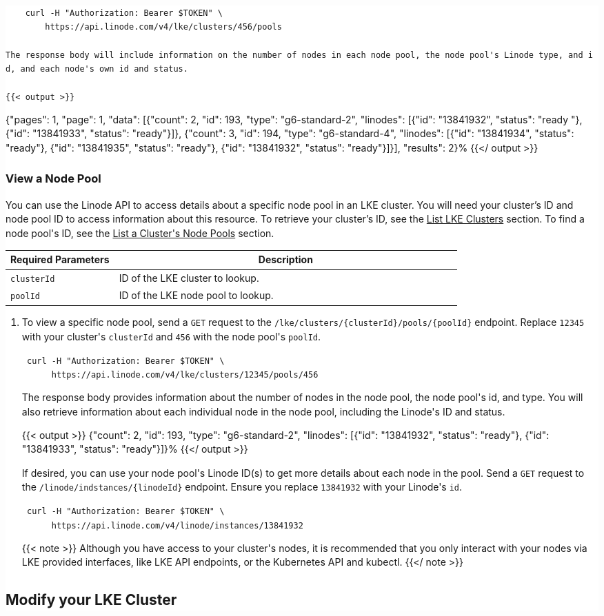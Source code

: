         curl -H "Authorization: Bearer $TOKEN" \
            https://api.linode.com/v4/lke/clusters/456/pools

    The response body will include information on the number of nodes in each node pool, the node pool's Linode type, and id, and each node's own id and status.

    {{< output >}}
{"pages": 1, "page": 1, "data": [{"count": 2, "id": 193, "type": "g6-standard-2", "linodes": [{"id": "13841932", "status": "ready "}, {"id": "13841933", "status": "ready"}]}, {"count": 3, "id": 194, "type": "g6-standard-4", "linodes": [{"id": "13841934", "status": "ready"}, {"id": "13841935", "status": "ready"}, {"id": "13841932", "status": "ready"}]}], "results": 2}%
    {{</ output >}}

### View a Node Pool

You can use the Linode API to access details about a specific node pool in an LKE cluster. You will need your cluster’s ID and node pool ID to access information about this resource. To retrieve your cluster’s ID, see the [List LKE Clusters](#list-lke-clusters) section. To find a node pool's ID, see the [List a Cluster's Node Pools](#list-a-cluster-s-node-pools) section.

| **Required Parameters** | **Description** |
| ------- | -------|
| `clusterId` | ID of the LKE cluster to lookup.&nbsp;&nbsp;&nbsp;&nbsp;&nbsp;&nbsp;&nbsp;&nbsp;&nbsp;&nbsp;&nbsp;&nbsp;&nbsp;&nbsp;&nbsp;&nbsp;&nbsp;&nbsp; &nbsp;&nbsp;&nbsp;&nbsp;&nbsp;&nbsp;&nbsp;&nbsp;&nbsp;&nbsp;&nbsp;&nbsp;&nbsp;&nbsp;&nbsp;&nbsp;&nbsp;&nbsp;&nbsp;&nbsp;&nbsp;&nbsp;&nbsp;&nbsp;&nbsp;&nbsp;&nbsp;&nbsp;&nbsp;&nbsp;&nbsp;&nbsp;&nbsp;&nbsp;&nbsp;&nbsp;&nbsp;&nbsp;&nbsp;&nbsp;&nbsp;&nbsp;&nbsp;&nbsp;&nbsp;&nbsp;&nbsp;&nbsp;&nbsp;&nbsp; |
| `poolId` | ID of the LKE node pool to lookup.&nbsp;&nbsp;&nbsp;&nbsp;&nbsp;&nbsp;&nbsp;&nbsp;&nbsp;&nbsp;&nbsp;&nbsp;&nbsp;&nbsp;&nbsp;&nbsp;&nbsp;&nbsp; &nbsp;&nbsp;&nbsp;&nbsp;&nbsp;&nbsp;&nbsp;&nbsp;&nbsp;&nbsp;&nbsp;&nbsp;&nbsp;&nbsp;&nbsp;&nbsp;&nbsp;&nbsp;&nbsp;&nbsp;&nbsp;&nbsp;&nbsp;&nbsp;&nbsp;&nbsp;&nbsp;&nbsp;&nbsp;&nbsp;&nbsp;&nbsp;&nbsp;&nbsp;&nbsp;&nbsp;&nbsp;&nbsp;&nbsp;&nbsp;&nbsp;&nbsp;&nbsp;&nbsp;&nbsp;&nbsp;&nbsp;&nbsp;&nbsp;&nbsp; |

1. To view a specific node pool, send a `GET` request to the `/lke/clusters/{clusterId}/pools/{poolId}` endpoint. Replace `12345` with your cluster's `clusterId` and `456` with the node pool's `poolId`.

        curl -H "Authorization: Bearer $TOKEN" \
             https://api.linode.com/v4/lke/clusters/12345/pools/456

    The response body provides information about the number of nodes in the node pool, the node pool's id, and type. You will also retrieve information about each individual node in the node pool, including the Linode's ID and status.

    {{< output >}}
{"count": 2, "id": 193, "type": "g6-standard-2", "linodes": [{"id": "13841932", "status": "ready"}, {"id": "13841933", "status": "ready"}]}%
    {{</ output >}}

    If desired, you can use your node pool's Linode ID(s) to get more details about each node in the pool. Send a `GET` request  to the `/linode/indstances/{linodeId}` endpoint. Ensure you replace `13841932` with your Linode's `id`.

        curl -H "Authorization: Bearer $TOKEN" \
             https://api.linode.com/v4/linode/instances/13841932

      {{< note >}}
Although you have access to your cluster's nodes, it is recommended that you only interact with your nodes via LKE provided interfaces, like LKE API endpoints, or the Kubernetes API and kubectl.
        {{</ note >}}

## Modify your LKE Cluster
